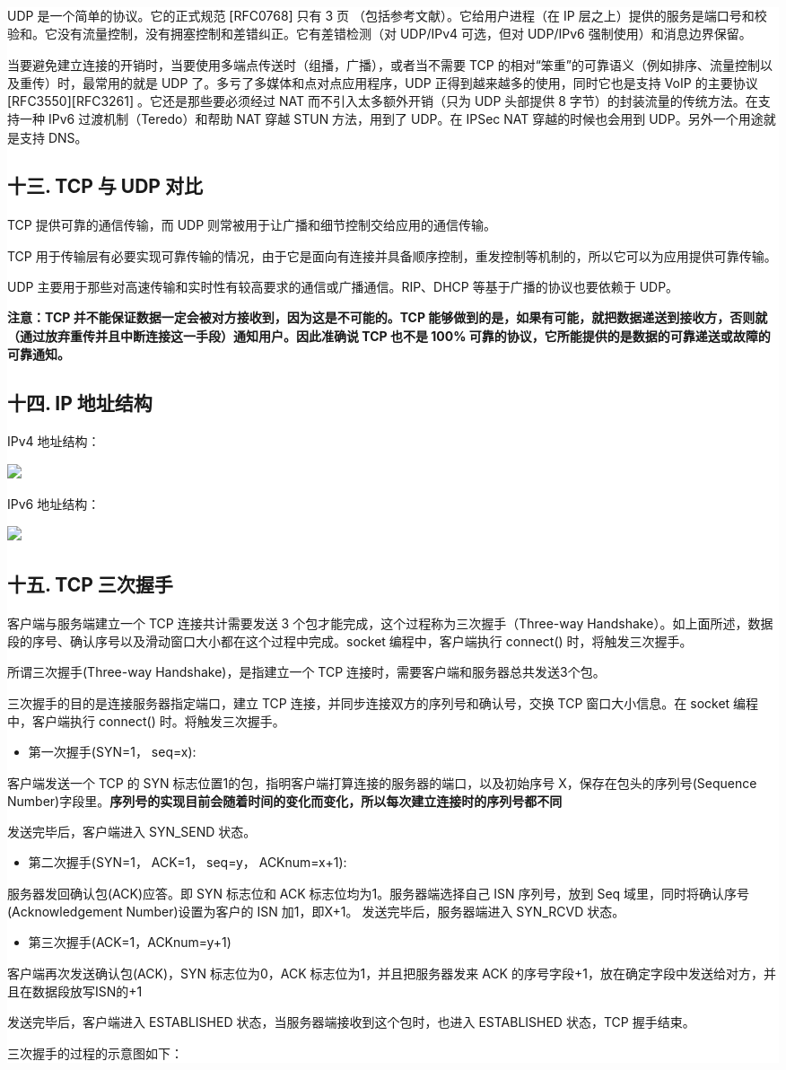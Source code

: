 
UDP 是一个简单的协议。它的正式规范 [RFC0768] 只有 3 页 （包括参考文献）。它给用户进程（在 IP 层之上）提供的服务是端口号和校验和。它没有流量控制，没有拥塞控制和差错纠正。它有差错检测（对 UDP/IPv4 可选，但对 UDP/IPv6 强制使用）和消息边界保留。

当要避免建立连接的开销时，当要使用多端点传送时（组播，广播），或者当不需要 TCP 的相对“笨重”的可靠语义（例如排序、流量控制以及重传）时，最常用的就是 UDP 了。多亏了多媒体和点对点应用程序，UDP 正得到越来越多的使用，同时它也是支持 VoIP 的主要协议 [RFC3550][RFC3261] 。它还是那些要必须经过 NAT 而不引入太多额外开销（只为 UDP 头部提供 8 字节）的封装流量的传统方法。在支持一种 IPv6 过渡机制（Teredo）和帮助 NAT 穿越 STUN 方法，用到了 UDP。在 IPSec NAT 穿越的时候也会用到 UDP。另外一个用途就是支持 DNS。

## 十三. TCP 与 UDP 对比

TCP 提供可靠的通信传输，而 UDP 则常被用于让广播和细节控制交给应用的通信传输。

TCP 用于传输层有必要实现可靠传输的情况，由于它是面向有连接并具备顺序控制，重发控制等机制的，所以它可以为应用提供可靠传输。

UDP 主要用于那些对高速传输和实时性有较高要求的通信或广播通信。RIP、DHCP 等基于广播的协议也要依赖于 UDP。

**注意：TCP 并不能保证数据一定会被对方接收到，因为这是不可能的。TCP 能够做到的是，如果有可能，就把数据递送到接收方，否则就（通过放弃重传并且中断连接这一手段）通知用户。因此准确说 TCP 也不是 100% 可靠的协议，它所能提供的是数据的可靠递送或故障的可靠通知。**

## 十四. IP 地址结构

IPv4 地址结构：

![](https://img.halfrost.com/Blog/ArticleImage/90_38.png)


IPv6 地址结构：

![](https://img.halfrost.com/Blog/ArticleImage/90_39.png)


## 十五. TCP 三次握手

客户端与服务端建立一个 TCP 连接共计需要发送 3 个包才能完成，这个过程称为三次握手（Three-way Handshake）。如上面所述，数据段的序号、确认序号以及滑动窗口大小都在这个过程中完成。socket 编程中，客户端执行 connect() 时，将触发三次握手。

所谓三次握手(Three-way Handshake)，是指建立一个 TCP 连接时，需要客户端和服务器总共发送3个包。

三次握手的目的是连接服务器指定端口，建立 TCP 连接，并同步连接双方的序列号和确认号，交换 TCP 窗口大小信息。在 socket 编程中，客户端执行 connect() 时。将触发三次握手。

- 第一次握手(SYN=1， seq=x):

客户端发送一个 TCP 的 SYN 标志位置1的包，指明客户端打算连接的服务器的端口，以及初始序号 X，保存在包头的序列号(Sequence Number)字段里。**序列号的实现目前会随着时间的变化而变化，所以每次建立连接时的序列号都不同**

发送完毕后，客户端进入 SYN\_SEND 状态。

- 第二次握手(SYN=1， ACK=1， seq=y， ACKnum=x+1):

服务器发回确认包(ACK)应答。即 SYN 标志位和 ACK 标志位均为1。服务器端选择自己 ISN 序列号，放到 Seq 域里，同时将确认序号(Acknowledgement Number)设置为客户的 ISN 加1，即X+1。 发送完毕后，服务器端进入 SYN\_RCVD 状态。

- 第三次握手(ACK=1，ACKnum=y+1)

客户端再次发送确认包(ACK)，SYN 标志位为0，ACK 标志位为1，并且把服务器发来 ACK 的序号字段+1，放在确定字段中发送给对方，并且在数据段放写ISN的+1

发送完毕后，客户端进入 ESTABLISHED 状态，当服务器端接收到这个包时，也进入 ESTABLISHED 状态，TCP 握手结束。

三次握手的过程的示意图如下：
